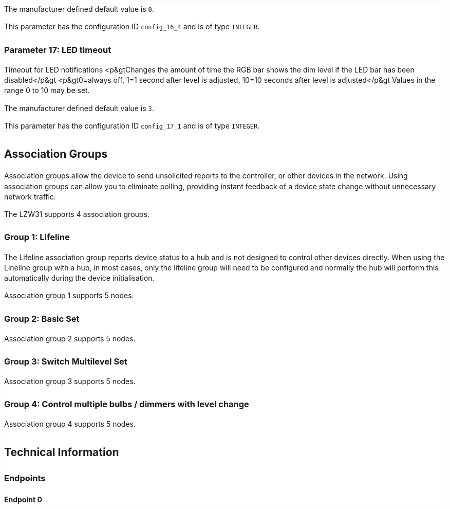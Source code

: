 The manufacturer defined default value is ```0```.

This parameter has the configuration ID ```config_16_4``` and is of type ```INTEGER```.


### Parameter 17: LED timeout

Timeout for LED notifications
<p&gtChanges the amount of time the RGB bar shows the dim level if the LED bar has been disabled</p&gt <p&gt0=always off, 1=1 second after level is adjusted, 10=10 seconds after level is adjusted</p&gt
Values in the range 0 to 10 may be set.

The manufacturer defined default value is ```3```.

This parameter has the configuration ID ```config_17_1``` and is of type ```INTEGER```.


## Association Groups

Association groups allow the device to send unsolicited reports to the controller, or other devices in the network. Using association groups can allow you to eliminate polling, providing instant feedback of a device state change without unnecessary network traffic.

The LZW31 supports 4 association groups.

### Group 1: Lifeline

The Lifeline association group reports device status to a hub and is not designed to control other devices directly. When using the Lineline group with a hub, in most cases, only the lifeline group will need to be configured and normally the hub will perform this automatically during the device initialisation.

Association group 1 supports 5 nodes.

### Group 2: Basic Set


Association group 2 supports 5 nodes.

### Group 3: Switch Multilevel Set


Association group 3 supports 5 nodes.

### Group 4: Control multiple bulbs / dimmers with level change


Association group 4 supports 5 nodes.

## Technical Information

### Endpoints

#### Endpoint 0
